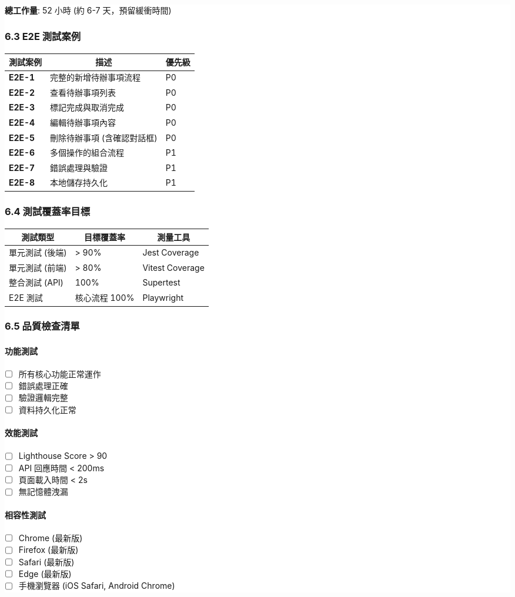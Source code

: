 **總工作量**: 52 小時 (約 6-7 天，預留緩衝時間)

### 6.3 E2E 測試案例

| 測試案例 | 描述 | 優先級 |
|---------|------|--------|
| **E2E-1** | 完整的新增待辦事項流程 | P0 |
| **E2E-2** | 查看待辦事項列表 | P0 |
| **E2E-3** | 標記完成與取消完成 | P0 |
| **E2E-4** | 編輯待辦事項內容 | P0 |
| **E2E-5** | 刪除待辦事項 (含確認對話框) | P0 |
| **E2E-6** | 多個操作的組合流程 | P1 |
| **E2E-7** | 錯誤處理與驗證 | P1 |
| **E2E-8** | 本地儲存持久化 | P1 |

### 6.4 測試覆蓋率目標

| 測試類型 | 目標覆蓋率 | 測量工具 |
|---------|-----------|---------|
| 單元測試 (後端) | > 90% | Jest Coverage |
| 單元測試 (前端) | > 80% | Vitest Coverage |
| 整合測試 (API) | 100% | Supertest |
| E2E 測試 | 核心流程 100% | Playwright |

### 6.5 品質檢查清單

#### 功能測試

- [ ] 所有核心功能正常運作
- [ ] 錯誤處理正確
- [ ] 驗證邏輯完整
- [ ] 資料持久化正常

#### 效能測試

- [ ] Lighthouse Score > 90
- [ ] API 回應時間 < 200ms
- [ ] 頁面載入時間 < 2s
- [ ] 無記憶體洩漏

#### 相容性測試

- [ ] Chrome (最新版)
- [ ] Firefox (最新版)
- [ ] Safari (最新版)
- [ ] Edge (最新版)
- [ ] 手機瀏覽器 (iOS Safari, Android Chrome)
